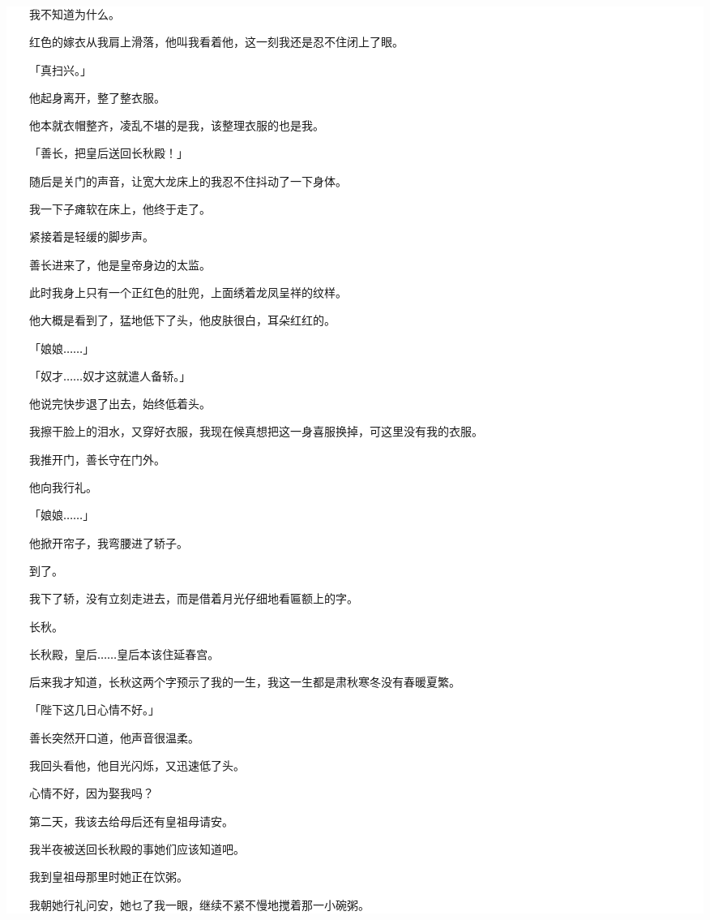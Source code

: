 &emsp;&emsp;我不知道为什么。  
  
&emsp;&emsp;红色的嫁衣从我肩上滑落，他叫我看着他，这一刻我还是忍不住闭上了眼。  
  
&emsp;&emsp;「真扫兴。」  
  
&emsp;&emsp;他起身离开，整了整衣服。  
  
&emsp;&emsp;他本就衣帽整齐，凌乱不堪的是我，该整理衣服的也是我。  
  
&emsp;&emsp;「善长，把皇后送回长秋殿！」  
  
&emsp;&emsp;随后是关门的声音，让宽大龙床上的我忍不住抖动了一下身体。  
  
&emsp;&emsp;我一下子瘫软在床上，他终于走了。  
  
&emsp;&emsp;紧接着是轻缓的脚步声。  
  
&emsp;&emsp;善长进来了，他是皇帝身边的太监。  
  
&emsp;&emsp;此时我身上只有一个正红色的肚兜，上面绣着龙凤呈祥的纹样。  
  
&emsp;&emsp;他大概是看到了，猛地低下了头，他皮肤很白，耳朵红红的。  
  
&emsp;&emsp;「娘娘……」  
  
&emsp;&emsp;「奴才……奴才这就遣人备轿。」  
  
&emsp;&emsp;他说完快步退了出去，始终低着头。  
  
&emsp;&emsp;我擦干脸上的泪水，又穿好衣服，我现在候真想把这一身喜服换掉，可这里没有我的衣服。  
  
&emsp;&emsp;我推开门，善长守在门外。  
  
&emsp;&emsp;他向我行礼。  
  
&emsp;&emsp;「娘娘……」  
  
&emsp;&emsp;他掀开帘子，我弯腰进了轿子。  
  
&emsp;&emsp;到了。  
  
&emsp;&emsp;我下了轿，没有立刻走进去，而是借着月光仔细地看匾额上的字。  
  
&emsp;&emsp;长秋。  
  
&emsp;&emsp;长秋殿，皇后……皇后本该住延春宫。  
  
&emsp;&emsp;后来我才知道，长秋这两个字预示了我的一生，我这一生都是肃秋寒冬没有春暖夏繁。  
  
&emsp;&emsp;「陛下这几日心情不好。」  
  
&emsp;&emsp;善长突然开口道，他声音很温柔。  
  
&emsp;&emsp;我回头看他，他目光闪烁，又迅速低了头。  
  
&emsp;&emsp;心情不好，因为娶我吗？  
  
&emsp;&emsp;第二天，我该去给母后还有皇祖母请安。  
  
&emsp;&emsp;我半夜被送回长秋殿的事她们应该知道吧。  
  
&emsp;&emsp;我到皇祖母那里时她正在饮粥。  
  
&emsp;&emsp;我朝她行礼问安，她乜了我一眼，继续不紧不慢地搅着那一小碗粥。  
  